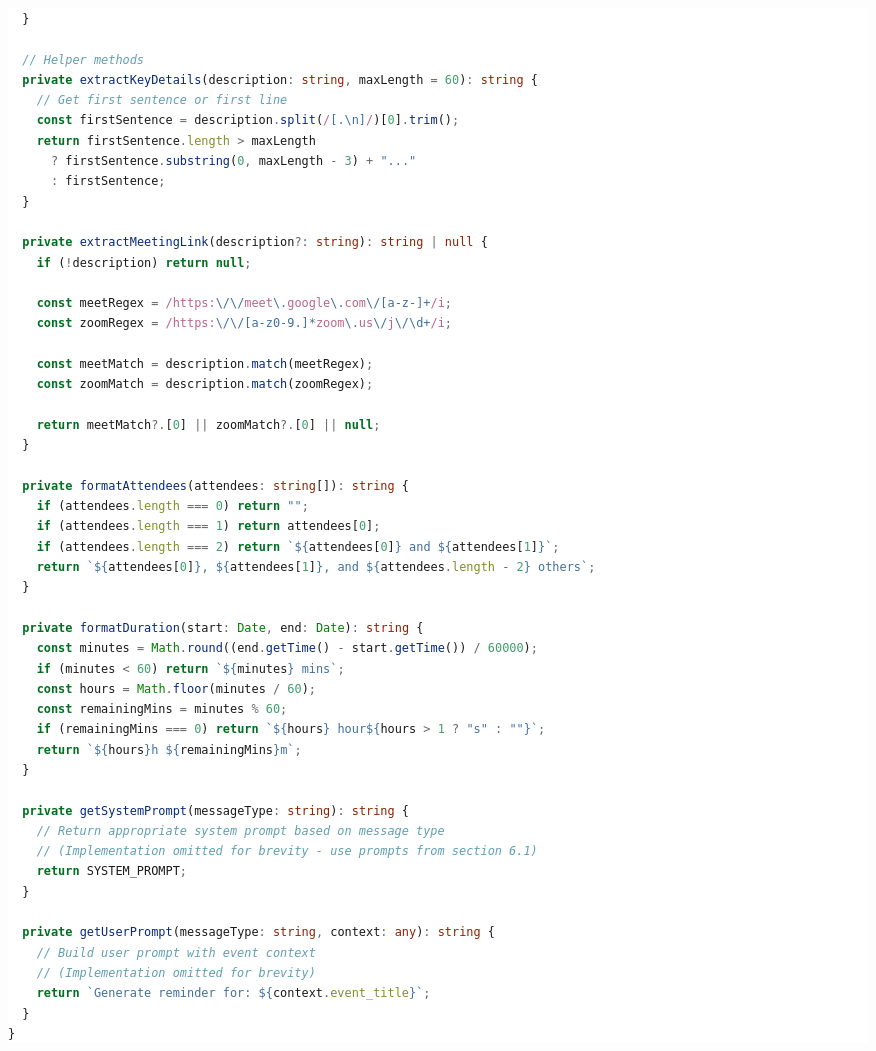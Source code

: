 ```typescript
  }

  // Helper methods
  private extractKeyDetails(description: string, maxLength = 60): string {
    // Get first sentence or first line
    const firstSentence = description.split(/[.\n]/)[0].trim();
    return firstSentence.length > maxLength
      ? firstSentence.substring(0, maxLength - 3) + "..."
      : firstSentence;
  }

  private extractMeetingLink(description?: string): string | null {
    if (!description) return null;

    const meetRegex = /https:\/\/meet\.google\.com\/[a-z-]+/i;
    const zoomRegex = /https:\/\/[a-z0-9.]*zoom\.us\/j\/\d+/i;

    const meetMatch = description.match(meetRegex);
    const zoomMatch = description.match(zoomRegex);

    return meetMatch?.[0] || zoomMatch?.[0] || null;
  }

  private formatAttendees(attendees: string[]): string {
    if (attendees.length === 0) return "";
    if (attendees.length === 1) return attendees[0];
    if (attendees.length === 2) return `${attendees[0]} and ${attendees[1]}`;
    return `${attendees[0]}, ${attendees[1]}, and ${attendees.length - 2} others`;
  }

  private formatDuration(start: Date, end: Date): string {
    const minutes = Math.round((end.getTime() - start.getTime()) / 60000);
    if (minutes < 60) return `${minutes} mins`;
    const hours = Math.floor(minutes / 60);
    const remainingMins = minutes % 60;
    if (remainingMins === 0) return `${hours} hour${hours > 1 ? "s" : ""}`;
    return `${hours}h ${remainingMins}m`;
  }

  private getSystemPrompt(messageType: string): string {
    // Return appropriate system prompt based on message type
    // (Implementation omitted for brevity - use prompts from section 6.1)
    return SYSTEM_PROMPT;
  }

  private getUserPrompt(messageType: string, context: any): string {
    // Build user prompt with event context
    // (Implementation omitted for brevity)
    return `Generate reminder for: ${context.event_title}`;
  }
}
```
